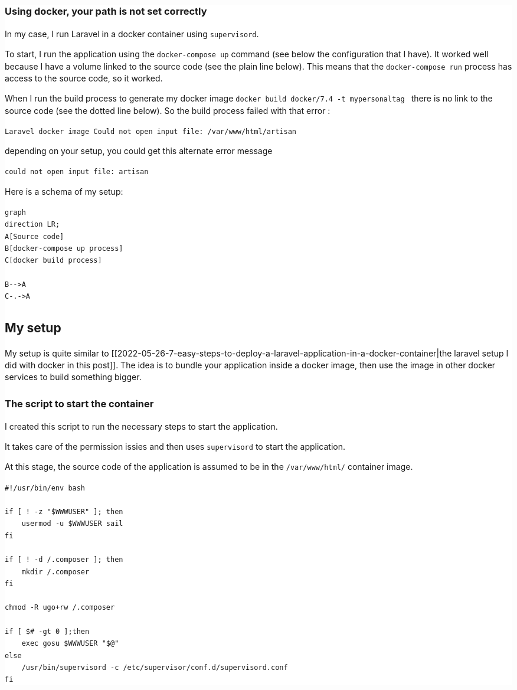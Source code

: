 ### Using docker, your path is not set correctly

In my case, I run Laravel in a docker container using `supervisord`. 

To start, I run the application using the `docker-compose up` command (see below the configuration that I have). It worked well because I have a volume linked to the source code (see the plain line below). This means that the `docker-compose run` process has access to the source code, so it worked.

When I run the build process to generate my docker image `docker build docker/7.4 -t mypersonaltag ` there is no link to the source code (see the dotted line below). So the build process failed with that error : 

```
Laravel docker image Could not open input file: /var/www/html/artisan
```

depending on your setup, you could get this alternate error message

```
could not open input file: artisan
```

Here is a schema of my setup:

```mermaid
graph
direction LR;
A[Source code]
B[docker-compose up process]
C[docker build process]

B-->A
C-.->A
```


## My setup

My setup is quite similar to [[2022-05-26-7-easy-steps-to-deploy-a-laravel-application-in-a-docker-container|the laravel setup I did with docker in this post]]. The idea is to bundle your application inside a docker image, then use the image in other docker services to build something bigger.

### The script to start the container

I created this script to run the necessary steps to start the application.

It takes care of the permission issies and then uses `supervisord` to start the application.

At this stage, the source code of the application is assumed to be in the `/var/www/html/` container image.


```
#!/usr/bin/env bash

if [ ! -z "$WWWUSER" ]; then
    usermod -u $WWWUSER sail
fi

if [ ! -d /.composer ]; then
    mkdir /.composer
fi

chmod -R ugo+rw /.composer

if [ $# -gt 0 ];then
    exec gosu $WWWUSER "$@"
else
    /usr/bin/supervisord -c /etc/supervisor/conf.d/supervisord.conf
fi
```